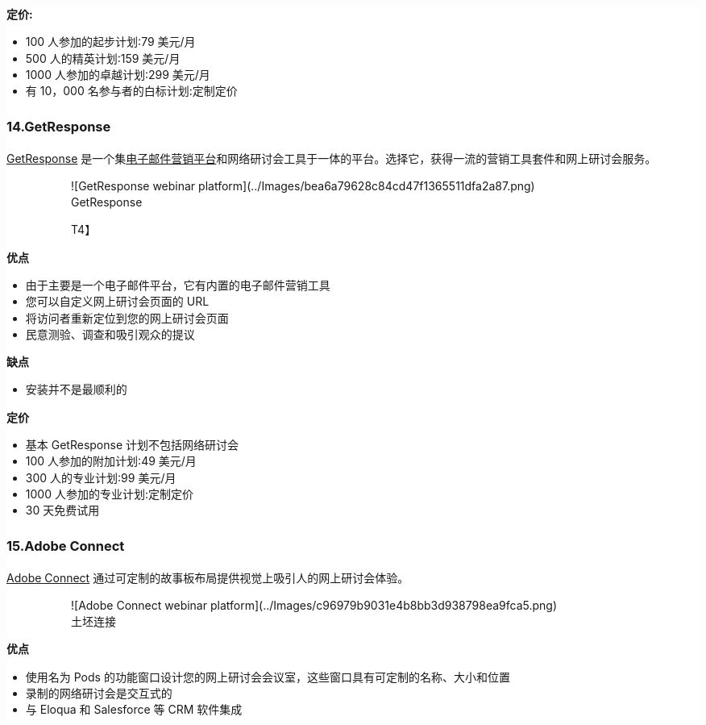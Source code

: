 **定价:**

*   100 人参加的起步计划:79 美元/月
*   500 人的精英计划:159 美元/月
*   1000 人参加的卓越计划:299 美元/月
*   有 10，000 名参与者的白标计划:定制定价

### 14.GetResponse

[GetResponse](https://www.getresponse.com/) 是一个集[电子邮件营销平台](https://kinsta.com/blog/email-marketing-software/)和网络研讨会工具于一体的平台。选择它，获得一流的营销工具套件和网上研讨会服务。

<figure>

<figure style="width: 1239px" class="wp-caption alignnone">![GetResponse webinar platform](../Images/bea6a79628c84cd47f1365511dfa2a87.png)

<figcaption class="wp-caption-text">GetResponse</figcaption>

T4】</figure>

</figure>

**优点**

*   由于主要是一个电子邮件平台，它有内置的电子邮件营销工具
*   您可以自定义网上研讨会页面的 URL
*   将访问者重新定位到您的网上研讨会页面
*   民意测验、调查和吸引观众的提议

**缺点**

*   安装并不是最顺利的

**定价**

*   基本 GetResponse 计划不包括网络研讨会
*   100 人参加的附加计划:49 美元/月
*   300 人的专业计划:99 美元/月
*   1000 人参加的专业计划:定制定价
*   30 天免费试用

### 15.Adobe Connect

[Adobe Connect](https://www.adobe.com/products/adobeconnect.html) 通过可定制的故事板布局提供视觉上吸引人的网上研讨会体验。

<figure>

<figure style="width: 1600px" class="wp-caption alignnone">![Adobe Connect webinar platform](../Images/c96979b9031e4b8bb3d938798ea9fca5.png)

<figcaption class="wp-caption-text">土坯连接</figcaption>

</figure>

</figure>

**优点**

*   使用名为 Pods 的功能窗口设计您的网上研讨会会议室，这些窗口具有可定制的名称、大小和位置
*   录制的网络研讨会是交互式的
*   与 Eloqua 和 Salesforce 等 CRM 软件集成
